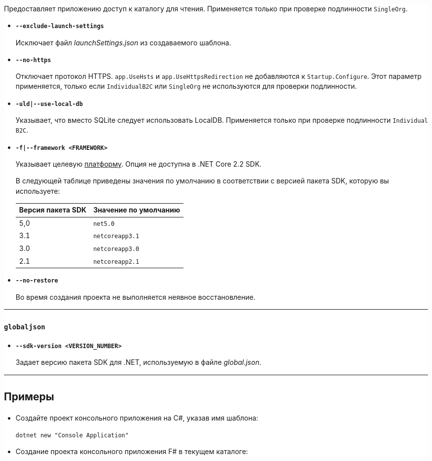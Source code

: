   Предоставляет приложению доступ к каталогу для чтения. Применяется только при проверке подлинности `SingleOrg`.

- **`--exclude-launch-settings`**

  Исключает файл *launchSettings.json* из создаваемого шаблона.

- **`--no-https`**

  Отключает протокол HTTPS. `app.UseHsts` и `app.UseHttpsRedirection` не добавляются к `Startup.Configure`. Этот параметр применяется, только если `IndividualB2C` или `SingleOrg` не используются для проверки подлинности.

- **`-uld|--use-local-db`**

  Указывает, что вместо SQLite следует использовать LocalDB. Применяется только при проверке подлинности `IndividualB2C`.

- **`-f|--framework <FRAMEWORK>`**

  Указывает целевую [платформу](../../standard/frameworks.md). Опция не доступна в .NET Core 2.2 SDK.

  В следующей таблице приведены значения по умолчанию в соответствии с версией пакета SDK, которую вы используете:

  | Версия пакета SDK | Значение по умолчанию   |
  |-------------|-----------------|
  | 5,0         | `net5.0`        |
  | 3.1         | `netcoreapp3.1` |
  | 3.0         | `netcoreapp3.0` |
  | 2.1         | `netcoreapp2.1` |

- **`--no-restore`**

  Во время создания проекта не выполняется неявное восстановление.

***

### `globaljson`

- **`--sdk-version <VERSION_NUMBER>`**

  Задает версию пакета SDK для .NET, используемую в файле *global.json*.

***

## <a name="examples"></a>Примеры

- Создайте проект консольного приложения на C#, указав имя шаблона:

  ```dotnetcli
  dotnet new "Console Application"
  ```

- Создание проекта консольного приложения F# в текущем каталоге:
